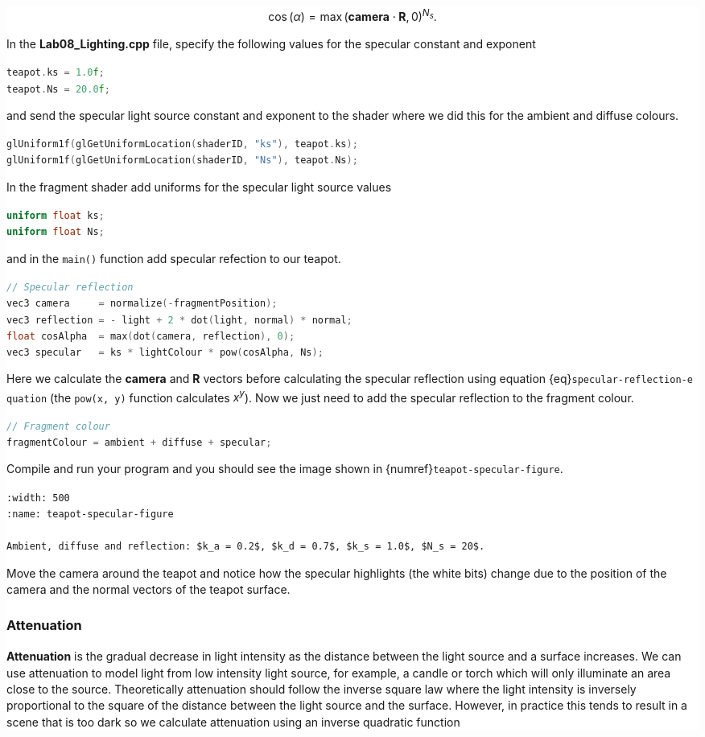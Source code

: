 $$ \cos(\alpha) = \max(\mathbf{camera} \cdot \mathbf{R}, 0)^{N_s}.$$

In the **Lab08_Lighting.cpp** file, specify the following values for the specular constant and exponent

```cpp
teapot.ks = 1.0f;
teapot.Ns = 20.0f;
```

and send the specular light source constant and exponent to the shader where we did this for the ambient and diffuse colours.

```cpp
glUniform1f(glGetUniformLocation(shaderID, "ks"), teapot.ks);
glUniform1f(glGetUniformLocation(shaderID, "Ns"), teapot.Ns);
```

In the fragment shader add uniforms for the specular light source values

```glsl
uniform float ks;
uniform float Ns;
```

and in the `main()` function add specular refection to our teapot.

```cpp
// Specular reflection
vec3 camera     = normalize(-fragmentPosition);
vec3 reflection = - light + 2 * dot(light, normal) * normal;
float cosAlpha  = max(dot(camera, reflection), 0);
vec3 specular   = ks * lightColour * pow(cosAlpha, Ns);
```

Here we calculate the $\mathbf{camera}$ and $\mathbf{R}$ vectors before calculating the specular reflection using equation {eq}`specular-reflection-equation` (the `pow(x, y)` function calculates $x^y$).  Now we just need to add the specular reflection to the fragment colour.

```cpp
// Fragment colour
fragmentColour = ambient + diffuse + specular;
```

Compile and run your program and you should see the image shown in {numref}`teapot-specular-figure`.

```{figure} ../_images/08_teapot_specular.png
:width: 500
:name: teapot-specular-figure

Ambient, diffuse and reflection: $k_a = 0.2$, $k_d = 0.7$, $k_s = 1.0$, $N_s = 20$.
```

Move the camera around the teapot and notice how the specular highlights (the white bits) change due to the position of the camera and the normal vectors of the teapot surface.

### Attenuation

**Attenuation** is the gradual decrease in light intensity as the distance between the light source and a surface increases. We can use attenuation to model light from low intensity light source, for example, a candle or torch which will only illuminate an area close to the source. Theoretically attenuation should follow the inverse square law where the light intensity is inversely proportional to the square of the distance between the light source and the surface. However, in practice this tends to result in a scene that is too dark so we calculate attenuation using an inverse quadratic function
